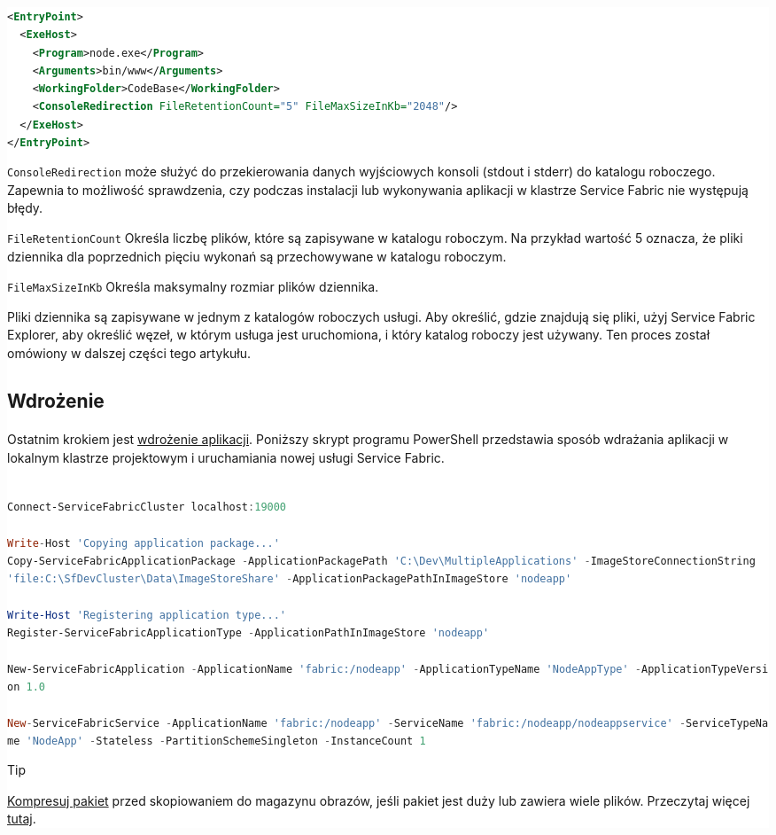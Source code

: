 ```xml
<EntryPoint>
  <ExeHost>
    <Program>node.exe</Program>
    <Arguments>bin/www</Arguments>
    <WorkingFolder>CodeBase</WorkingFolder>
    <ConsoleRedirection FileRetentionCount="5" FileMaxSizeInKb="2048"/>
  </ExeHost>
</EntryPoint>
```

`ConsoleRedirection` może służyć do przekierowania danych wyjściowych konsoli (stdout i stderr) do katalogu roboczego. Zapewnia to możliwość sprawdzenia, czy podczas instalacji lub wykonywania aplikacji w klastrze Service Fabric nie występują błędy.

`FileRetentionCount` Określa liczbę plików, które są zapisywane w katalogu roboczym. Na przykład wartość 5 oznacza, że pliki dziennika dla poprzednich pięciu wykonań są przechowywane w katalogu roboczym.

`FileMaxSizeInKb` Określa maksymalny rozmiar plików dziennika.

Pliki dziennika są zapisywane w jednym z katalogów roboczych usługi. Aby określić, gdzie znajdują się pliki, użyj Service Fabric Explorer, aby określić węzeł, w którym usługa jest uruchomiona, i który katalog roboczy jest używany. Ten proces został omówiony w dalszej części tego artykułu.

## <a name="deployment"></a>Wdrożenie

Ostatnim krokiem jest [wdrożenie aplikacji](service-fabric-deploy-remove-applications.md). Poniższy skrypt programu PowerShell przedstawia sposób wdrażania aplikacji w lokalnym klastrze projektowym i uruchamiania nowej usługi Service Fabric.

```powershell

Connect-ServiceFabricCluster localhost:19000

Write-Host 'Copying application package...'
Copy-ServiceFabricApplicationPackage -ApplicationPackagePath 'C:\Dev\MultipleApplications' -ImageStoreConnectionString 'file:C:\SfDevCluster\Data\ImageStoreShare' -ApplicationPackagePathInImageStore 'nodeapp'

Write-Host 'Registering application type...'
Register-ServiceFabricApplicationType -ApplicationPathInImageStore 'nodeapp'

New-ServiceFabricApplication -ApplicationName 'fabric:/nodeapp' -ApplicationTypeName 'NodeAppType' -ApplicationTypeVersion 1.0

New-ServiceFabricService -ApplicationName 'fabric:/nodeapp' -ServiceName 'fabric:/nodeapp/nodeappservice' -ServiceTypeName 'NodeApp' -Stateless -PartitionSchemeSingleton -InstanceCount 1

```

>[!TIP]
> [Kompresuj pakiet](service-fabric-package-apps.md#compress-a-package) przed skopiowaniem do magazynu obrazów, jeśli pakiet jest duży lub zawiera wiele plików. Przeczytaj więcej [tutaj](service-fabric-deploy-remove-applications.md#upload-the-application-package).
>
